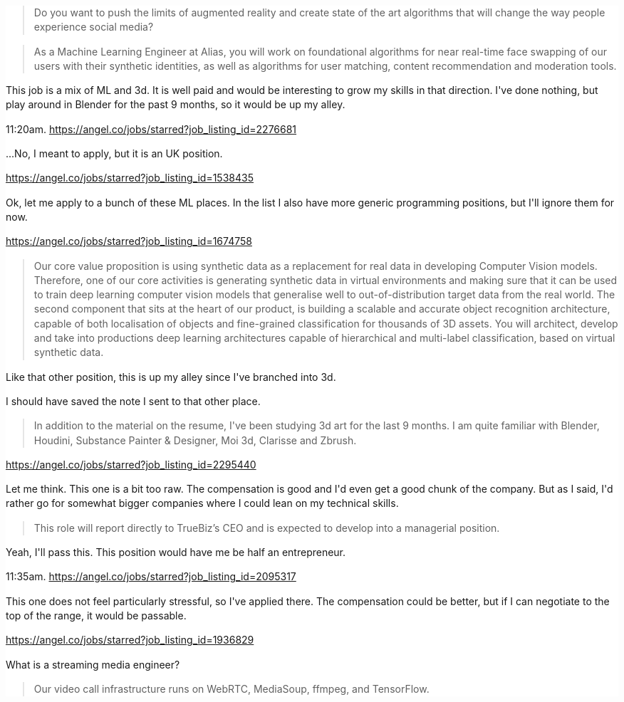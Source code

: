 > Do you want to push the limits of augmented reality and create state of the art algorithms that will change the way people experience social media?

> As a Machine Learning Engineer at Alias, you will work on foundational algorithms for near real-time face swapping of our users with their synthetic identities, as well as algorithms for user matching, content recommendation and moderation tools.

This job is a mix of ML and 3d. It is well paid and would be interesting to grow my skills in that direction. I've done nothing, but play around in Blender for the past 9 months, so it would be up my alley.

11:20am. https://angel.co/jobs/starred?job_listing_id=2276681

...No, I meant to apply, but it is an UK position.

https://angel.co/jobs/starred?job_listing_id=1538435

Ok, let me apply to a bunch of these ML places. In the list I also have more generic programming positions, but I'll ignore them for now.

https://angel.co/jobs/starred?job_listing_id=1674758
> Our core value proposition is using synthetic data as a replacement for real data in developing Computer Vision models. Therefore, one of our core activities is generating synthetic data in virtual environments and making sure that it can be used to train deep learning computer vision models that generalise well to out-of-distribution target data from the real world.
> The second component that sits at the heart of our product, is building a scalable and accurate object recognition architecture, capable of both localisation of objects and fine-grained classification for thousands of 3D assets. You will architect, develop and take into productions deep learning architectures capable of hierarchical and multi-label classification, based on virtual synthetic data.

Like that other position, this is up my alley since I've branched into 3d.

I should have saved the note I sent to that other place.

> In addition to the material on the resume, I've been studying 3d art for the last 9 months. I am quite familiar with Blender, Houdini, Substance Painter & Designer, Moi 3d, Clarisse and Zbrush.

https://angel.co/jobs/starred?job_listing_id=2295440

Let me think. This one is a bit too raw. The compensation is good and I'd even get a good chunk of the company. But as I said, I'd rather go for somewhat bigger companies where I could lean on my technical skills.

> This role will report directly to TrueBiz’s CEO and is expected to develop into a managerial position.

Yeah, I'll pass this. This position would have me be half an entrepreneur.

11:35am. https://angel.co/jobs/starred?job_listing_id=2095317

This one does not feel particularly stressful, so I've applied there. The compensation could be better, but if I can negotiate to the top of the range, it would be passable.

https://angel.co/jobs/starred?job_listing_id=1936829

What is a streaming media engineer?

> Our video call infrastructure runs on WebRTC, MediaSoup, ffmpeg, and TensorFlow.
